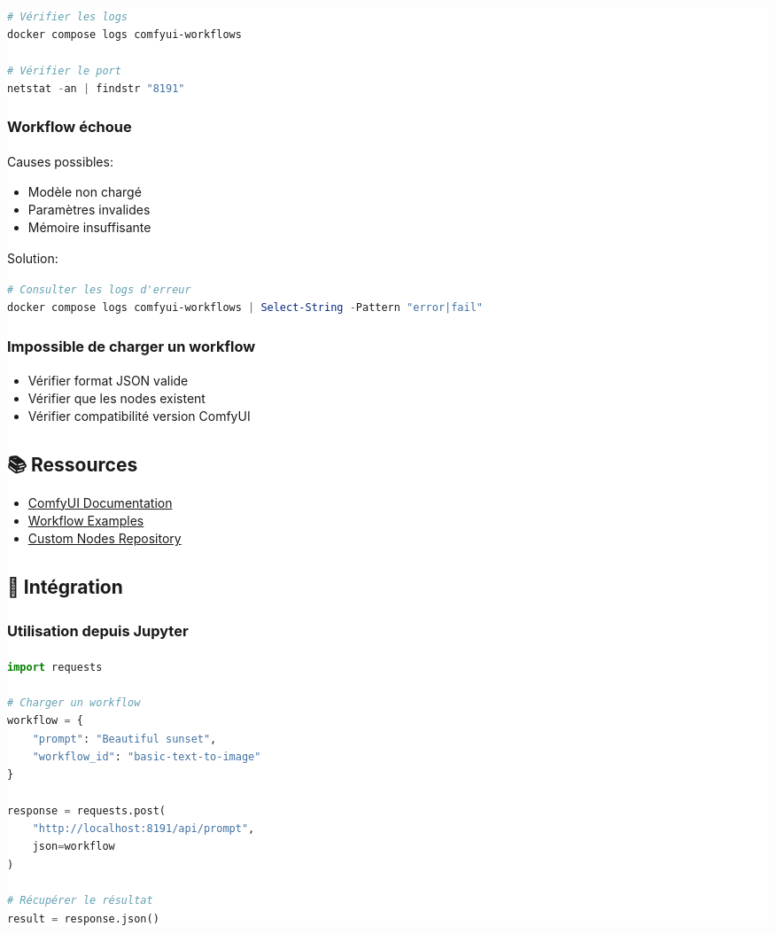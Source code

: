 ```powershell
# Vérifier les logs
docker compose logs comfyui-workflows

# Vérifier le port
netstat -an | findstr "8191"
```

### Workflow échoue

Causes possibles:
- Modèle non chargé
- Paramètres invalides
- Mémoire insuffisante

Solution:
```powershell
# Consulter les logs d'erreur
docker compose logs comfyui-workflows | Select-String -Pattern "error|fail"
```

### Impossible de charger un workflow

- Vérifier format JSON valide
- Vérifier que les nodes existent
- Vérifier compatibilité version ComfyUI

## 📚 Ressources

- [ComfyUI Documentation](https://github.com/comfyanonymous/ComfyUI/wiki)
- [Workflow Examples](https://comfyanonymous.github.io/ComfyUI_examples/)
- [Custom Nodes Repository](https://github.com/ltdrdata/ComfyUI-Manager)

## 🔗 Intégration

### Utilisation depuis Jupyter

```python
import requests

# Charger un workflow
workflow = {
    "prompt": "Beautiful sunset",
    "workflow_id": "basic-text-to-image"
}

response = requests.post(
    "http://localhost:8191/api/prompt",
    json=workflow
)

# Récupérer le résultat
result = response.json()
```
